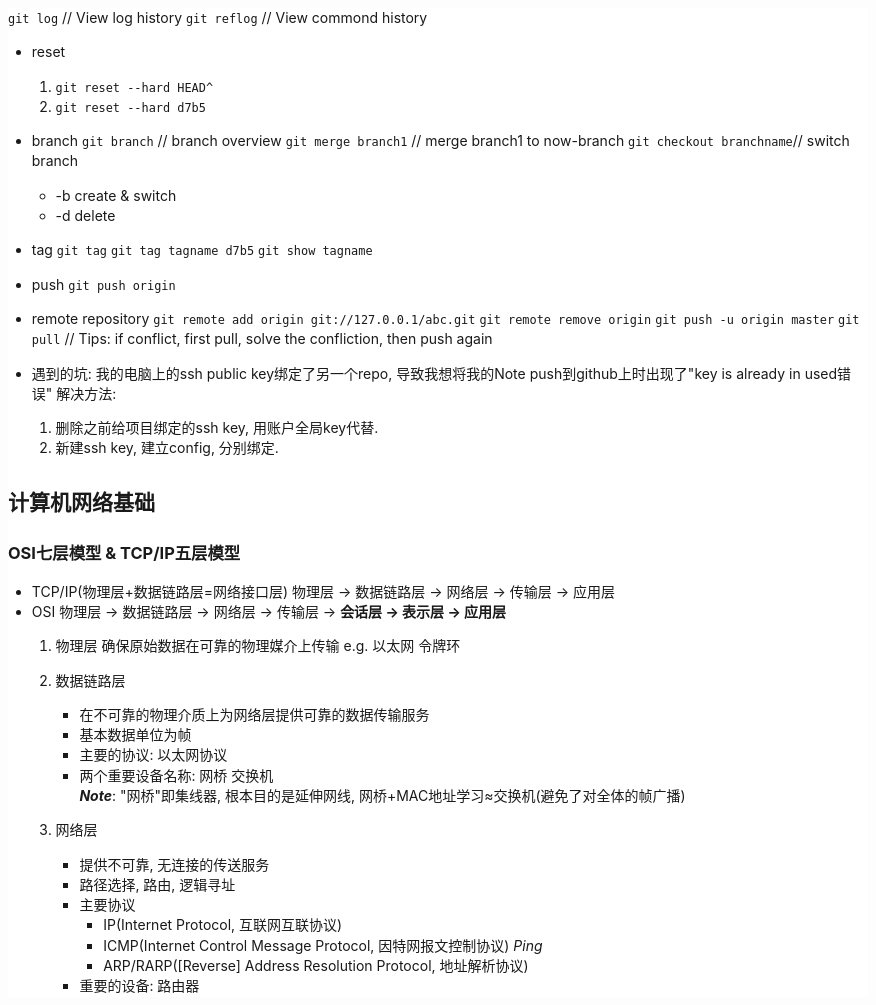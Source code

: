 `git log`    // View log history
`git reflog` // View commond history
- reset
    1. `git reset --hard HEAD^`
    2. `git reset --hard d7b5`
- branch
`git branch` // branch overview
`git merge branch1` // merge branch1 to now-branch
`git checkout branchname`// switch branch
    - -b create & switch
    - -d delete
- tag
`git tag`
`git tag tagname d7b5`
`git show tagname`
- push
`git push origin`
- remote repository
`git remote add origin git://127.0.0.1/abc.git`
`git remote remove origin`
`git push -u origin master`
`git pull` // Tips: if conflict, first pull, solve the confliction, then push again

- 遇到的坑: 我的电脑上的ssh public key绑定了另一个repo, 导致我想将我的Note push到github上时出现了"key is already in used错误"
解决方法: 
  1. 删除之前给项目绑定的ssh key, 用账户全局key代替.
  2. 新建ssh key, 建立config, 分别绑定.

## 计算机网络基础

### OSI七层模型 & TCP/IP五层模型 
- TCP/IP(物理层+数据链路层=网络接口层)
  物理层 -> 数据链路层 -> 网络层 -> 传输层 -> 应用层
- OSI
  物理层 -> 数据链路层 -> 网络层 -> 传输层 -> **会话层 -> 表示层 -> 应用层**
  1. 物理层
     确保原始数据在可靠的物理媒介上传输
     e.g. 以太网 令牌环  
     
  2. 数据链路层
     - 在不可靠的物理介质上为网络层提供可靠的数据传输服务
     - 基本数据单位为帧
     - 主要的协议: 以太网协议
     - 两个重要设备名称: 网桥 交换机  
     ***Note***: "网桥"即集线器, 根本目的是延伸网线, 网桥+MAC地址学习≈交换机(避免了对全体的帧广播)
     
  3. 网络层
     - 提供不可靠, 无连接的传送服务
     - 路径选择, 路由, 逻辑寻址
     - 主要协议
       - IP(Internet Protocol, 互联网互联协议)
       - ICMP(Internet Control Message Protocol, 因特网报文控制协议) *Ping*
       - ARP/RARP(\[Reverse] Address Resolution Protocol, 地址解析协议)
     - 重要的设备: 路由器
